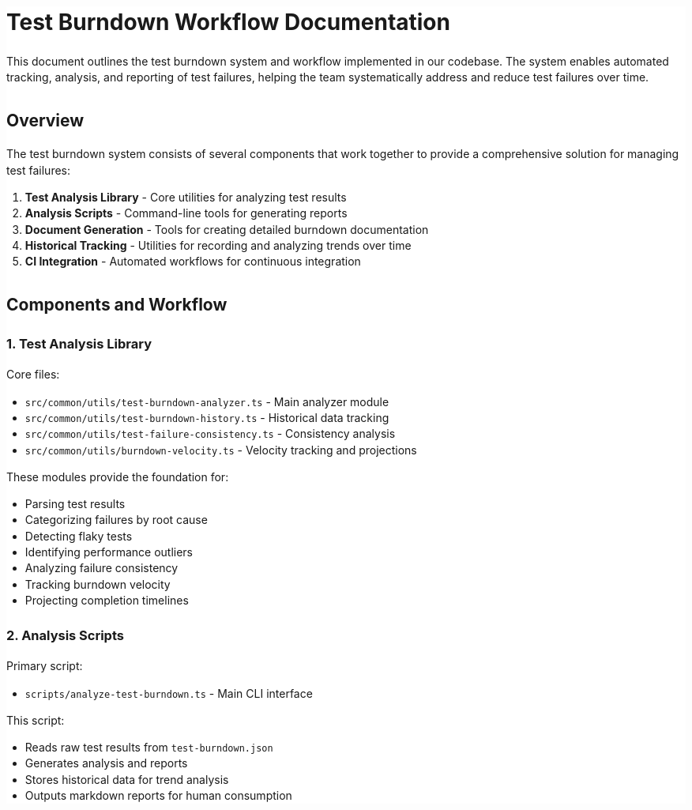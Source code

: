 # Test Burndown Workflow Documentation

This document outlines the test burndown system and workflow implemented in our
codebase. The system enables automated tracking, analysis, and reporting of test
failures, helping the team systematically address and reduce test failures over
time.

## Overview

The test burndown system consists of several components that work together to
provide a comprehensive solution for managing test failures:

1. **Test Analysis Library** - Core utilities for analyzing test results
2. **Analysis Scripts** - Command-line tools for generating reports
3. **Document Generation** - Tools for creating detailed burndown documentation
4. **Historical Tracking** - Utilities for recording and analyzing trends over
   time
5. **CI Integration** - Automated workflows for continuous integration

## Components and Workflow

### 1. Test Analysis Library

Core files:

- `src/common/utils/test-burndown-analyzer.ts` - Main analyzer module
- `src/common/utils/test-burndown-history.ts` - Historical data tracking
- `src/common/utils/test-failure-consistency.ts` - Consistency analysis
- `src/common/utils/burndown-velocity.ts` - Velocity tracking and projections

These modules provide the foundation for:

- Parsing test results
- Categorizing failures by root cause
- Detecting flaky tests
- Identifying performance outliers
- Analyzing failure consistency
- Tracking burndown velocity
- Projecting completion timelines

### 2. Analysis Scripts

Primary script:

- `scripts/analyze-test-burndown.ts` - Main CLI interface

This script:

- Reads raw test results from `test-burndown.json`
- Generates analysis and reports
- Stores historical data for trend analysis
- Outputs markdown reports for human consumption
